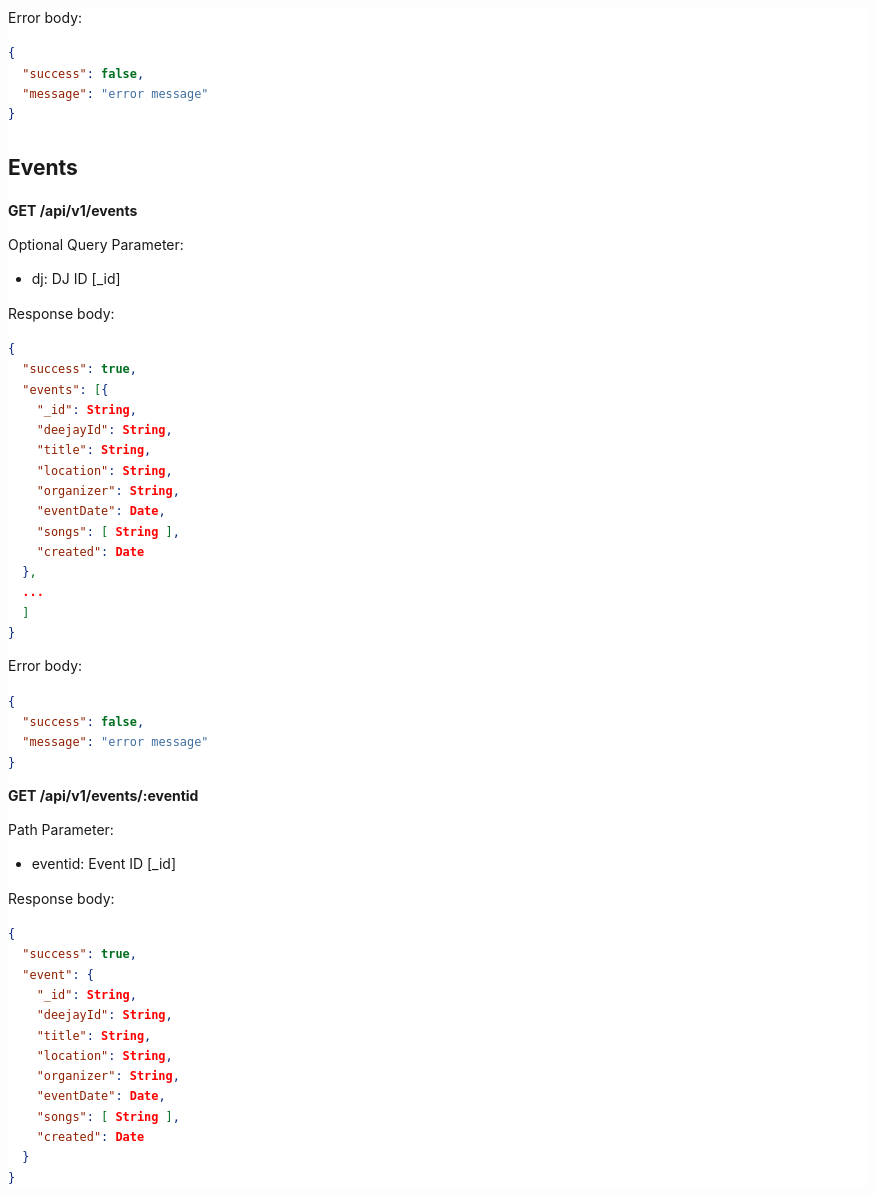  ```json
  ```

Error body:
  ```json
  {
    "success": false,
    "message": "error message"
  }
  ```

## **Events**

**GET /api/v1/events**

Optional Query Parameter:
  - dj: DJ ID [_id]

Response body:
  ```json
  {
    "success": true,
    "events": [{
      "_id": String,
      "deejayId": String,
      "title": String,
      "location": String,
      "organizer": String,
      "eventDate": Date,
      "songs": [ String ],
      "created": Date
    },
    ...
    ]
  }
  ```

Error body:
  ```json
  {
    "success": false,
    "message": "error message"
  }
  ```

**GET /api/v1/events/:eventid**

Path Parameter:
  - eventid: Event ID [_id]

Response body:
  ```json
  {
    "success": true,
    "event": {
      "_id": String,
      "deejayId": String,
      "title": String,
      "location": String,
      "organizer": String,
      "eventDate": Date,
      "songs": [ String ],
      "created": Date
    }
  }
  ```
